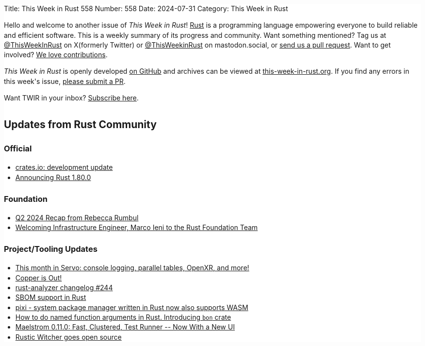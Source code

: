 Title: This Week in Rust 558
Number: 558
Date: 2024-07-31
Category: This Week in Rust

Hello and welcome to another issue of *This Week in Rust*!
[Rust](https://www.rust-lang.org/) is a programming language empowering everyone to build reliable and efficient software.
This is a weekly summary of its progress and community.
Want something mentioned? Tag us at [@ThisWeekInRust](https://x.com/ThisWeekInRust) on X(formerly Twitter) or [@ThisWeekinRust](https://mastodon.social/@thisweekinrust) on mastodon.social, or [send us a pull request](https://github.com/rust-lang/this-week-in-rust).
Want to get involved? [We love contributions](https://github.com/rust-lang/rust/blob/master/CONTRIBUTING.md).

*This Week in Rust* is openly developed [on GitHub](https://github.com/rust-lang/this-week-in-rust) and archives can be viewed at [this-week-in-rust.org](https://this-week-in-rust.org/).
If you find any errors in this week's issue, [please submit a PR](https://github.com/rust-lang/this-week-in-rust/pulls).

Want TWIR in your inbox? [Subscribe here](https://this-week-in-rust.us11.list-manage.com/subscribe?u=fd84c1c757e02889a9b08d289&id=0ed8b72485).

## Updates from Rust Community



### Official
* [crates.io: development update](https://blog.rust-lang.org/2024/07/29/crates-io-development-update.html)
* [Announcing Rust 1.80.0](https://blog.rust-lang.org/2024/07/25/Rust-1.80.0.html)

### Foundation
* [Q2 2024 Recap from Rebecca Rumbul](https://foundation.rust-lang.org/news/q2-2024-recap-from-rebecca-rumbul/)
* [Welcoming Infrastructure Engineer, Marco Ieni to the Rust Foundation Team](https://foundation.rust-lang.org/news/welcoming-infrastructure-engineer-marco-ieni-to-the-rust-foundation-team/)

### Project/Tooling Updates
* [This month in Servo: console logging, parallel tables, OpenXR, and more!](https://servo.org/blog/2024/07/31/this-month-in-servo/)
* [Copper is Out!](https://www.copper-robotics.com/whats-new/copper-is-out)
* [rust-analyzer changelog #244](https://rust-analyzer.github.io/thisweek/2024/07/29/changelog-244.html)
* [SBOM support in Rust](https://ferrous-systems.com/blog/stackable-client/)
* [pixi - system package manager written in Rust now also supports WASM](https://prefix.dev/blog/pixi_wasm)
* [How to do named function arguments in Rust. Introducing `bon` crate](https://elastio.github.io/bon/blog/how-to-do-named-function-arguments-in-rust)
* [Maelstrom 0.11.0: Fast, Clustered, Test Runner -- Now With a New UI](https://maelstrom-software.com/blog/0.11.0/)
* [Rustic Witcher goes open source](https://github.com/bluegroundltd/rustic-witcher)
